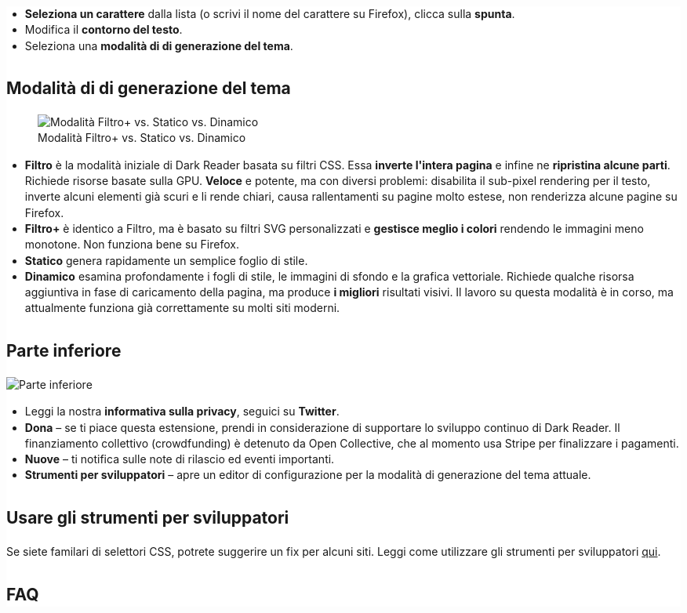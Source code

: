 - **Seleziona un carattere** dalla lista (o scrivi il nome del carattere su Firefox), clicca sulla **spunta**.
- Modifica il **contorno del testo**.
- Seleziona una **modalità di di generazione del tema**.


<h2 id="theme-generation-modes">Modalità di di generazione del tema</h2>

<figure>
    <img src="/images/help/darkreader-theme-modes.png" alt="Modalità Filtro+ vs. Statico vs. Dinamico" loading="lazy" />
    <figcaption>Modalità Filtro+ vs. Statico vs. Dinamico</figcaption>
</figure>

- **Filtro** è la modalità iniziale di Dark Reader basata su filtri CSS.
Essa **inverte l'intera pagina** e infine ne **ripristina alcune parti**.
Richiede risorse basate sulla GPU.
**Veloce** e potente, ma con diversi problemi:
disabilita il sub-pixel rendering per il testo,
inverte alcuni elementi già scuri e li rende chiari,
causa rallentamenti su pagine molto estese,
non renderizza alcune pagine su Firefox.
- **Filtro+** è identico a Filtro, ma è basato su filtri SVG personalizzati
e **gestisce meglio i colori** rendendo le immagini meno monotone.
Non funziona bene su Firefox.
- **Statico** genera rapidamente un semplice foglio di stile.
- **Dinamico** esamina profondamente i fogli di stile, le immagini di sfondo e la grafica vettoriale.
Richiede qualche risorsa aggiuntiva in fase di caricamento della pagina,
ma produce **i migliori** risultati visivi.
Il lavoro su questa modalità è in corso,
ma attualmente funziona già correttamente su molti siti moderni.


<h2 id="bottom-section">Parte inferiore</h2>

<img src="/images/help/darkreader-footer.png" alt="Parte inferiore" style="width: 15rem;" loading="lazy" />

- Leggi la nostra **informativa sulla privacy**, seguici su **Twitter**.
- **Dona** – se ti piace questa estensione, prendi in considerazione di supportare lo sviluppo continuo di Dark Reader.
Il finanziamento collettivo (crowdfunding) è detenuto da Open Collective, che al momento usa Stripe per finalizzare i pagamenti.
- **Nuove** – ti notifica sulle note di rilascio ed eventi importanti.
- **Strumenti per sviluppatori** – apre un editor di configurazione per la modalità di generazione del tema attuale.


<h2 id="using-dev-tools">Usare gli strumenti per sviluppatori</h2>

Se siete familari di selettori CSS, potrete suggerire un fix per alcuni siti.
Leggi come utilizzare gli strumenti per sviluppatori [qui](https://github.com/darkreader/darkreader#how-to-contribute).


<h2 id="faq">FAQ</h2>
